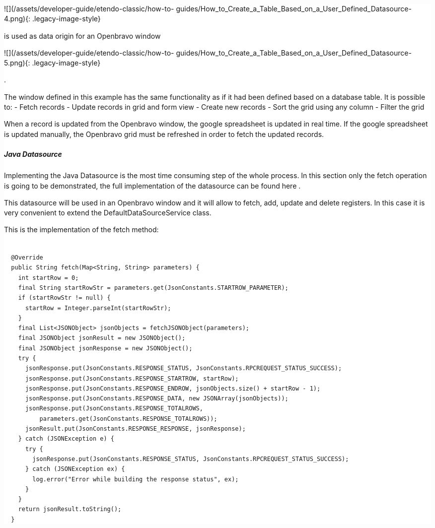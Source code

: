   

![](/assets/developer-guide/etendo-classic/how-to-
guides/How_to_Create_a_Table_Based_on_a_User_Defined_Datasource-4.png){: .legacy-image-style}

is used as data origin for an Openbravo window

  

![](/assets/developer-guide/etendo-classic/how-to-
guides/How_to_Create_a_Table_Based_on_a_User_Defined_Datasource-5.png){: .legacy-image-style}

.

The window defined in this example has the same functionality as if it had
been defined based on a database table. It is possible to: \- Fetch records \-
Update records in grid and form view \- Create new records \- Sort the grid
using any column \- Filter the grid

When a record is updated from the Openbravo window, the google spreadsheet is
updated in real time. If the google spreadsheet is updated manually, the
Openbravo grid must be refreshed in order to fetch the updated records.

#####  Java Datasource

Implementing the Java Datasource is the most time consuming step of the whole
process. In this section only the fetch operation is going to be demonstrated,
the full implementation of the datasource can be found  here  .

This datasource will be used in an Openbravo window and it will allow to
fetch, add, update and delete registers. In this case it is very convenient to
extend the DefaultDataSourceService class.

This is the implementation of the fetch method:

    
    
     
      @Override
      public String fetch(Map<String, String> parameters) {
        int startRow = 0;
        final String startRowStr = parameters.get(JsonConstants.STARTROW_PARAMETER);
        if (startRowStr != null) {
          startRow = Integer.parseInt(startRowStr);
        }
        final List<JSONObject> jsonObjects = fetchJSONObject(parameters);
        final JSONObject jsonResult = new JSONObject();
        final JSONObject jsonResponse = new JSONObject();
        try {
          jsonResponse.put(JsonConstants.RESPONSE_STATUS, JsonConstants.RPCREQUEST_STATUS_SUCCESS);
          jsonResponse.put(JsonConstants.RESPONSE_STARTROW, startRow);
          jsonResponse.put(JsonConstants.RESPONSE_ENDROW, jsonObjects.size() + startRow - 1);
          jsonResponse.put(JsonConstants.RESPONSE_DATA, new JSONArray(jsonObjects));
          jsonResponse.put(JsonConstants.RESPONSE_TOTALROWS,
              parameters.get(JsonConstants.RESPONSE_TOTALROWS));
          jsonResult.put(JsonConstants.RESPONSE_RESPONSE, jsonResponse);
        } catch (JSONException e) {
          try {
            jsonResponse.put(JsonConstants.RESPONSE_STATUS, JsonConstants.RPCREQUEST_STATUS_SUCCESS);
          } catch (JSONException ex) {
            log.error("Error while building the response status", ex);
          }
        }
        return jsonResult.toString();
      }
